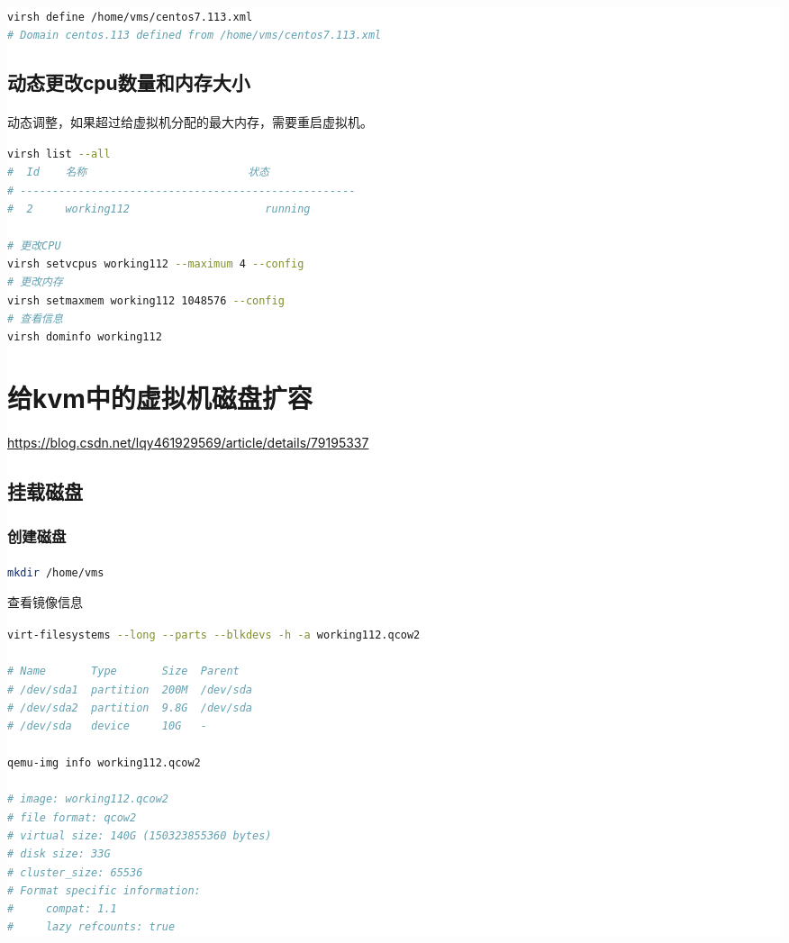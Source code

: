 ```bash
virsh define /home/vms/centos7.113.xml
# Domain centos.113 defined from /home/vms/centos7.113.xml
```

## 动态更改cpu数量和内存大小

动态调整，如果超过给虚拟机分配的最大内存，需要重启虚拟机。

```bash
virsh list --all
#  Id    名称                         状态
# ----------------------------------------------------
#  2     working112                     running

# 更改CPU
virsh setvcpus working112 --maximum 4 --config
# 更改内存
virsh setmaxmem working112 1048576 --config
# 查看信息
virsh dominfo working112
```



# 给kvm中的虚拟机磁盘扩容

https://blog.csdn.net/lqy461929569/article/details/79195337





## 挂载磁盘

### 创建磁盘

```bash
mkdir /home/vms
```

查看镜像信息

```bash
virt-filesystems --long --parts --blkdevs -h -a working112.qcow2

# Name       Type       Size  Parent
# /dev/sda1  partition  200M  /dev/sda
# /dev/sda2  partition  9.8G  /dev/sda
# /dev/sda   device     10G   -

qemu-img info working112.qcow2

# image: working112.qcow2
# file format: qcow2
# virtual size: 140G (150323855360 bytes)
# disk size: 33G
# cluster_size: 65536
# Format specific information:
#     compat: 1.1
#     lazy refcounts: true
```
